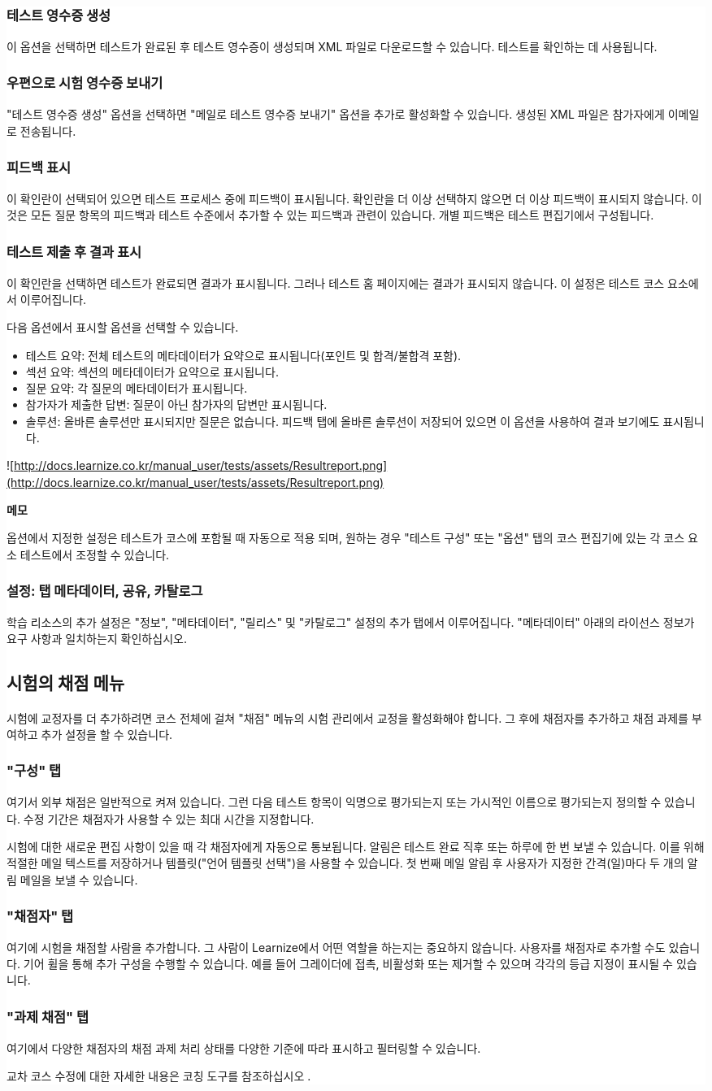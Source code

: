 ### **테스트 영수증 생성**

이 옵션을 선택하면 테스트가 완료된 후 테스트 영수증이 생성되며 XML 파일로 다운로드할 수 있습니다. 테스트를 확인하는 데 사용됩니다.

### **우편으로 시험 영수증 보내기**

"테스트 영수증 생성" 옵션을 선택하면 "메일로 테스트 영수증 보내기" 옵션을 추가로 활성화할 수 있습니다. 생성된 XML 파일은 참가자에게 이메일로 전송됩니다.

### **피드백 표시**

이 확인란이 선택되어 있으면 테스트 프로세스 중에 피드백이 표시됩니다. 확인란을 더 이상 선택하지 않으면 더 이상 피드백이 표시되지 않습니다. 이것은 모든 질문 항목의 피드백과 테스트 수준에서 추가할 수 있는 피드백과 관련이 있습니다. 개별 피드백은 테스트 편집기에서 구성됩니다.

### **테스트 제출 후 결과 표시**

이 확인란을 선택하면 테스트가 완료되면 결과가 표시됩니다. 그러나 테스트 홈 페이지에는 결과가 표시되지 않습니다. 이 설정은 테스트 코스 요소에서 이루어집니다.

다음 옵션에서 표시할 옵션을 선택할 수 있습니다.

- 테스트 요약: 전체 테스트의 메타데이터가 요약으로 표시됩니다(포인트 및 합격/불합격 포함).
- 섹션 요약: 섹션의 메타데이터가 요약으로 표시됩니다.
- 질문 요약: 각 질문의 메타데이터가 표시됩니다.
- 참가자가 제출한 답변: 질문이 아닌 참가자의 답변만 표시됩니다.
- 솔루션: 올바른 솔루션만 표시되지만 질문은 없습니다. 피드백 탭에 올바른 솔루션이 저장되어 있으면 이 옵션을 사용하여 결과 보기에도 표시됩니다.

![http://docs.learnize.co.kr/manual_user/tests/assets/Resultreport.png](http://docs.learnize.co.kr/manual_user/tests/assets/Resultreport.png)

**메모**

옵션에서 지정한 설정은 테스트가 코스에 포함될 때 자동으로 적용 되며, 원하는 경우 "테스트 구성" 또는 "옵션" 탭의 코스 편집기에 있는 각 코스 요소 테스트에서 조정할 수 있습니다.

### 설정: 탭 메타데이터, 공유, 카탈로그

학습 리소스의 추가 설정은 "정보", "메타데이터", "릴리스" 및 "카탈로그" 설정의 추가 탭에서 이루어집니다. "메타데이터" 아래의 라이선스 정보가 요구 사항과 일치하는지 확인하십시오.

## 시험의 채점 메뉴

시험에 교정자를 더 추가하려면 코스 전체에 걸쳐 "채점" 메뉴의 시험 관리에서 교정을 활성화해야 합니다. 그 후에 채점자를 추가하고 채점 과제를 부여하고 추가 설정을 할 수 있습니다.

### "구성" 탭

여기서 외부 채점은 일반적으로 켜져 있습니다. 그런 다음 테스트 항목이 익명으로 평가되는지 또는 가시적인 이름으로 평가되는지 정의할 수 있습니다. 수정 기간은 채점자가 사용할 수 있는 최대 시간을 지정합니다.

시험에 대한 새로운 편집 사항이 있을 때 각 채점자에게 자동으로 통보됩니다. 알림은 테스트 완료 직후 또는 하루에 한 번 보낼 수 있습니다. 이를 위해 적절한 메일 텍스트를 저장하거나 템플릿("언어 템플릿 선택")을 사용할 수 있습니다. 첫 번째 메일 알림 후 사용자가 지정한 간격(일)마다 두 개의 알림 메일을 보낼 수 있습니다.

### "채점자" 탭

여기에 시험을 채점할 사람을 추가합니다. 그 사람이 Learnize에서 어떤 역할을 하는지는 중요하지 않습니다. 사용자를 채점자로 추가할 수도 있습니다. 기어 휠을 통해 추가 구성을 수행할 수 있습니다. 예를 들어 그레이더에 접촉, 비활성화 또는 제거할 수 있으며 각각의 등급 지정이 표시될 수 있습니다.

### "과제 채점" 탭

여기에서 다양한 채점자의 채점 과제 처리 상태를 다양한 기준에 따라 표시하고 필터링할 수 있습니다.

교차 코스 수정에 대한 자세한 내용은 코칭 도구를 참조하십시오 .